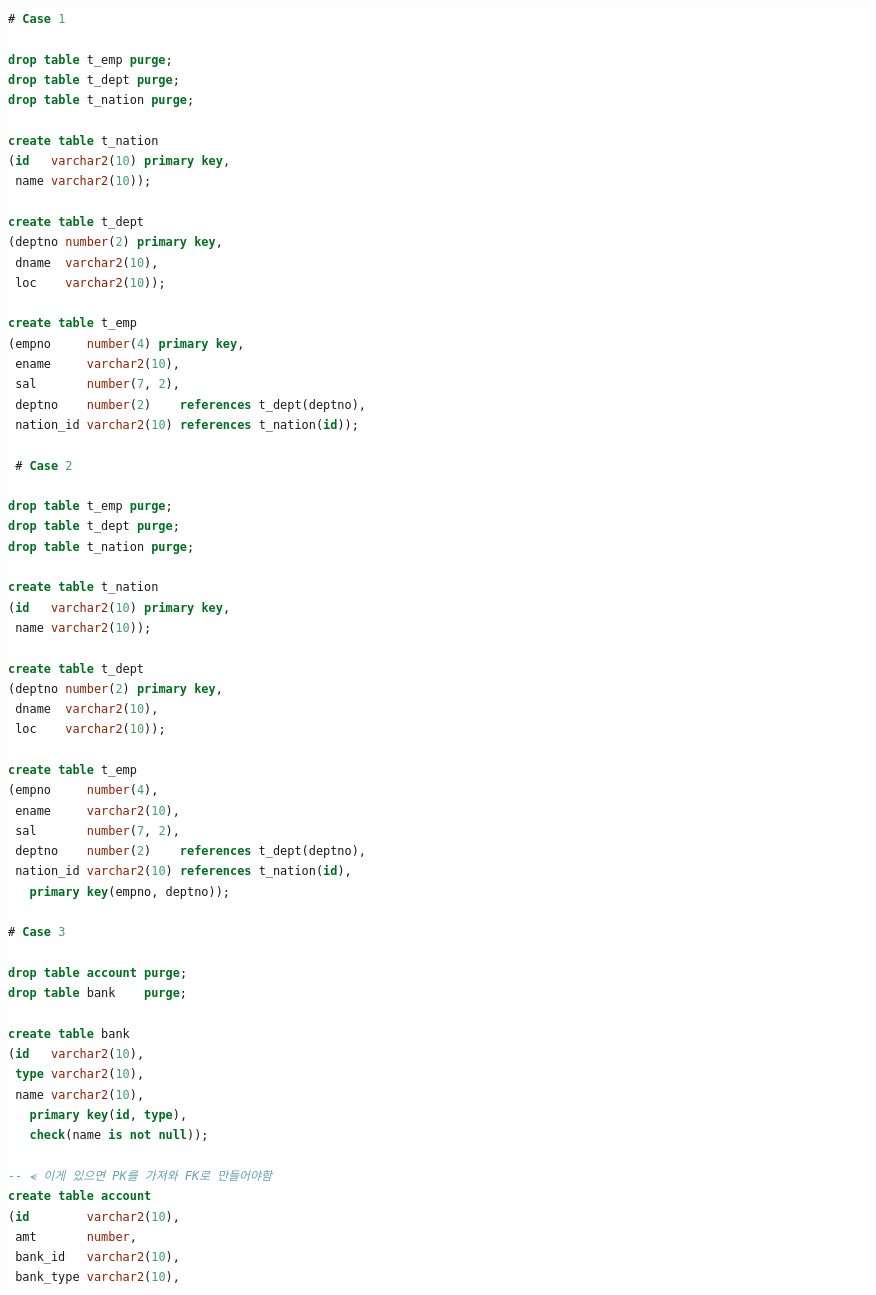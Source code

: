 ```sql
# Case 1

drop table t_emp purge;
drop table t_dept purge;
drop table t_nation purge;

create table t_nation
(id   varchar2(10) primary key,
 name varchar2(10));

create table t_dept
(deptno number(2) primary key,
 dname  varchar2(10),
 loc    varchar2(10));

create table t_emp
(empno     number(4) primary key,
 ename     varchar2(10),
 sal       number(7, 2),
 deptno    number(2)    references t_dept(deptno),
 nation_id varchar2(10) references t_nation(id));

 # Case 2

drop table t_emp purge;
drop table t_dept purge;
drop table t_nation purge;

create table t_nation
(id   varchar2(10) primary key,
 name varchar2(10));

create table t_dept
(deptno number(2) primary key,
 dname  varchar2(10),
 loc    varchar2(10));

create table t_emp
(empno     number(4),
 ename     varchar2(10),
 sal       number(7, 2),
 deptno    number(2)    references t_dept(deptno),
 nation_id varchar2(10) references t_nation(id),
   primary key(empno, deptno));

# Case 3

drop table account purge;
drop table bank    purge;

create table bank
(id   varchar2(10),
 type varchar2(10),
 name varchar2(10),
   primary key(id, type),
   check(name is not null));

-- ⪪ 이게 있으면 PK를 가져와 FK로 만들어야함
create table account
(id        varchar2(10),
 amt       number,
 bank_id   varchar2(10),
 bank_type varchar2(10),
```